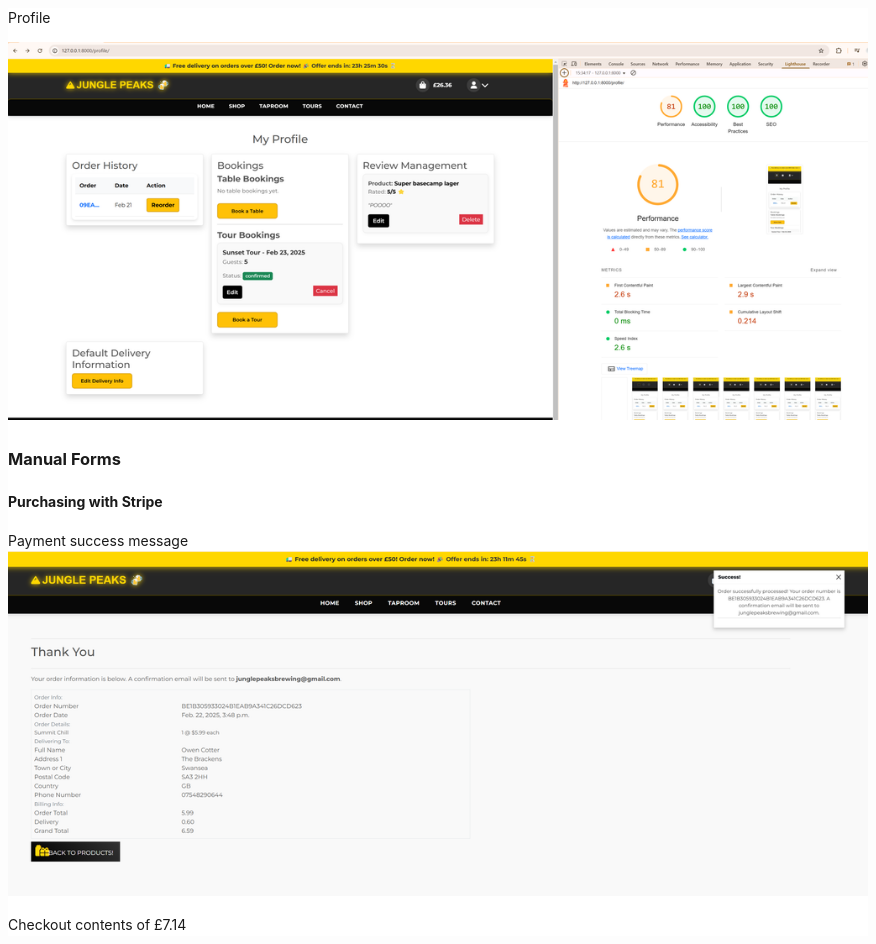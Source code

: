 Profile

![alt text]( /static/images/profile-lighthouse.png)

### Manual Forms

#### Purchasing with Stripe

Payment success message 
![alt text]( /static/images/purchase-stripe.png)

Checkout contents of £7.14
